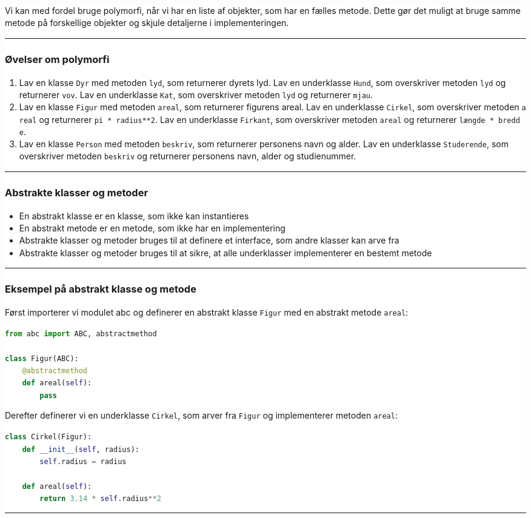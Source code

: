 Vi kan med fordel bruge polymorfi, når vi har en liste af objekter, som har en fælles metode. Dette gør det muligt at bruge samme metode på forskellige objekter og skjule detaljerne i implementeringen.

---

### Øvelser om polymorfi
1. Lav en klasse `Dyr` med metoden `lyd`, som returnerer dyrets lyd. Lav en underklasse `Hund`, som overskriver metoden `lyd` og returnerer `vov`. Lav en underklasse `Kat`, som overskriver metoden `lyd` og returnerer `mjau`.
2. Lav en klasse `Figur` med metoden `areal`, som returnerer figurens areal. Lav en underklasse `Cirkel`, som overskriver metoden `areal` og returnerer `pi * radius**2`. Lav en underklasse `Firkant`, som overskriver metoden `areal` og returnerer `længde * bredde`.
3. Lav en klasse `Person` med metoden `beskriv`, som returnerer personens navn og alder. Lav en underklasse `Studerende`, som overskriver metoden `beskriv` og returnerer personens navn, alder og studienummer.

---

### Abstrakte klasser og metoder
- En abstrakt klasse er en klasse, som ikke kan instantieres
- En abstrakt metode er en metode, som ikke har en implementering
- Abstrakte klasser og metoder bruges til at definere et interface, som andre klasser kan arve fra
- Abstrakte klasser og metoder bruges til at sikre, at alle underklasser implementerer en bestemt metode

---

### Eksempel på abstrakt klasse og metode
Først importerer vi modulet abc og definerer en abstrakt klasse `Figur` med en abstrakt metode `areal`:
```python
from abc import ABC, abstractmethod

class Figur(ABC):
    @abstractmethod
    def areal(self):
        pass
```

Derefter definerer vi en underklasse `Cirkel`, som arver fra `Figur` og implementerer metoden `areal`:
```python
class Cirkel(Figur):
    def __init__(self, radius):
        self.radius = radius

    def areal(self):
        return 3.14 * self.radius**2
```

---
